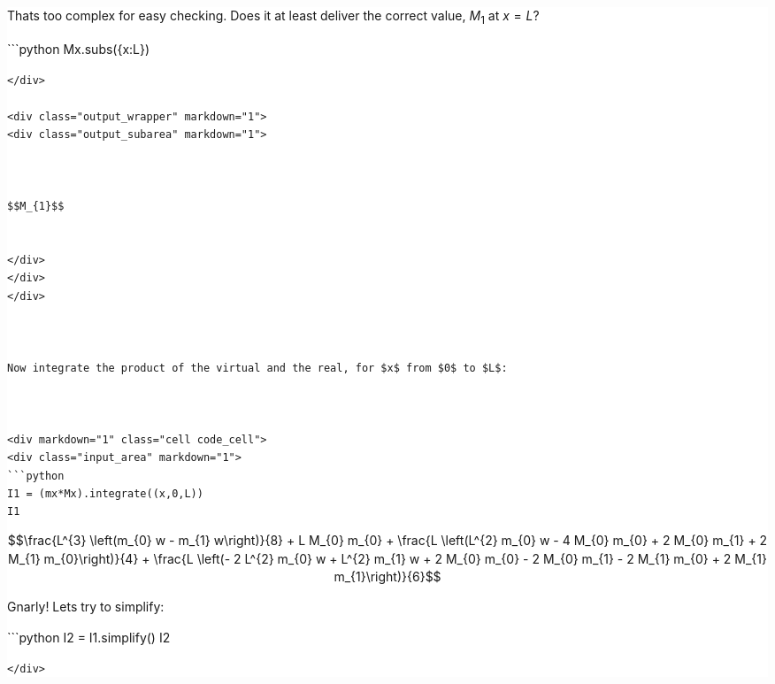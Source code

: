 

Thats too complex for easy checking.  Does it at least deliver the correct value, $M_1$ at $x=L$?



<div markdown="1" class="cell code_cell">
<div class="input_area" markdown="1">
```python
Mx.subs({x:L})

```
</div>

<div class="output_wrapper" markdown="1">
<div class="output_subarea" markdown="1">



$$M_{1}$$


</div>
</div>
</div>



Now integrate the product of the virtual and the real, for $x$ from $0$ to $L$:



<div markdown="1" class="cell code_cell">
<div class="input_area" markdown="1">
```python
I1 = (mx*Mx).integrate((x,0,L))
I1

```
</div>

<div class="output_wrapper" markdown="1">
<div class="output_subarea" markdown="1">



$$\frac{L^{3} \left(m_{0} w - m_{1} w\right)}{8} + L M_{0} m_{0} + \frac{L \left(L^{2} m_{0} w - 4 M_{0} m_{0} + 2 M_{0} m_{1} + 2 M_{1} m_{0}\right)}{4} + \frac{L \left(- 2 L^{2} m_{0} w + L^{2} m_{1} w + 2 M_{0} m_{0} - 2 M_{0} m_{1} - 2 M_{1} m_{0} + 2 M_{1} m_{1}\right)}{6}$$


</div>
</div>
</div>



Gnarly! Lets try to simplify:



<div markdown="1" class="cell code_cell">
<div class="input_area" markdown="1">
```python
I2 = I1.simplify()
I2

```
</div>
